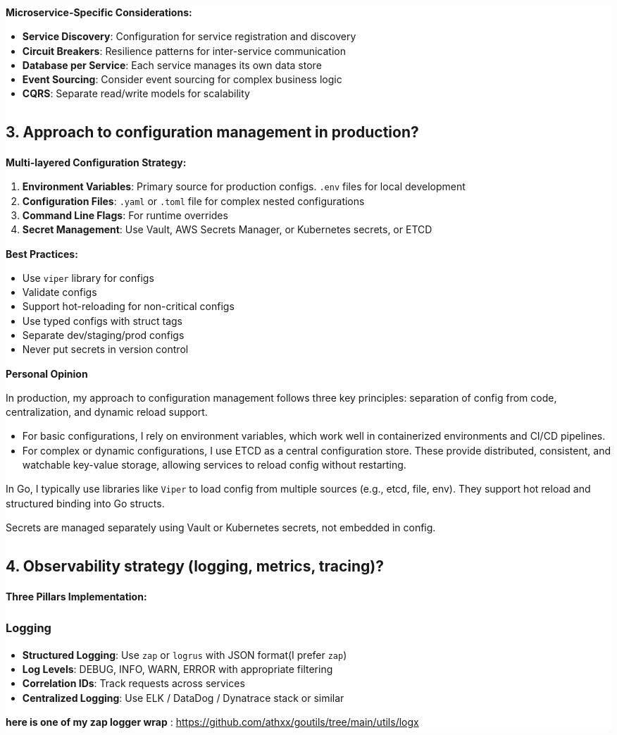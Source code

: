 **Microservice-Specific Considerations:**

- **Service Discovery**: Configuration for service registration and discovery
- **Circuit Breakers**: Resilience patterns for inter-service communication
- **Database per Service**: Each service manages its own data store
- **Event Sourcing**: Consider event sourcing for complex business logic
- **CQRS**: Separate read/write models for scalability

## 3. Approach to configuration management in production?

**Multi-layered Configuration Strategy:**

1. **Environment Variables**: Primary source for production configs. `.env` files for local development
2. **Configuration Files**: `.yaml` or `.toml` file for complex nested configurations
3. **Command Line Flags**: For runtime overrides
4. **Secret Management**: Use Vault, AWS Secrets Manager, or Kubernetes secrets, or ETCD

**Best Practices:**

- Use `viper` library for configs
- Validate configs
- Support hot-reloading for non-critical configs
- Use typed configs with struct tags
- Separate dev/staging/prod configs
- Never put secrets in version control

**Personal Opinion**

In production, my approach to configuration management follows three key principles: separation of config from code, centralization, and dynamic reload support.

- For basic configurations, I rely on environment variables, which work well in containerized environments and CI/CD pipelines.
- For complex or dynamic configurations, I use ETCD as a central configuration store. These provide distributed, consistent, and watchable key-value storage, allowing services to reload config without restarting.

In Go, I typically use libraries like `Viper` to load config from multiple sources (e.g., etcd, file, env). They support hot reload and structured binding into Go structs.

Secrets are managed separately using Vault or Kubernetes secrets, not embedded in config.

## 4. Observability strategy (logging, metrics, tracing)?

**Three Pillars Implementation:**

### Logging

- **Structured Logging**: Use `zap` or `logrus` with JSON format(I prefer `zap`)
- **Log Levels**: DEBUG, INFO, WARN, ERROR with appropriate filtering
- **Correlation IDs**: Track requests across services
- **Centralized Logging**: Use ELK / DataDog / Dynatrace stack or similar

**here is one of my zap logger wrap** : https://github.com/athxx/goutils/tree/main/utils/logx
